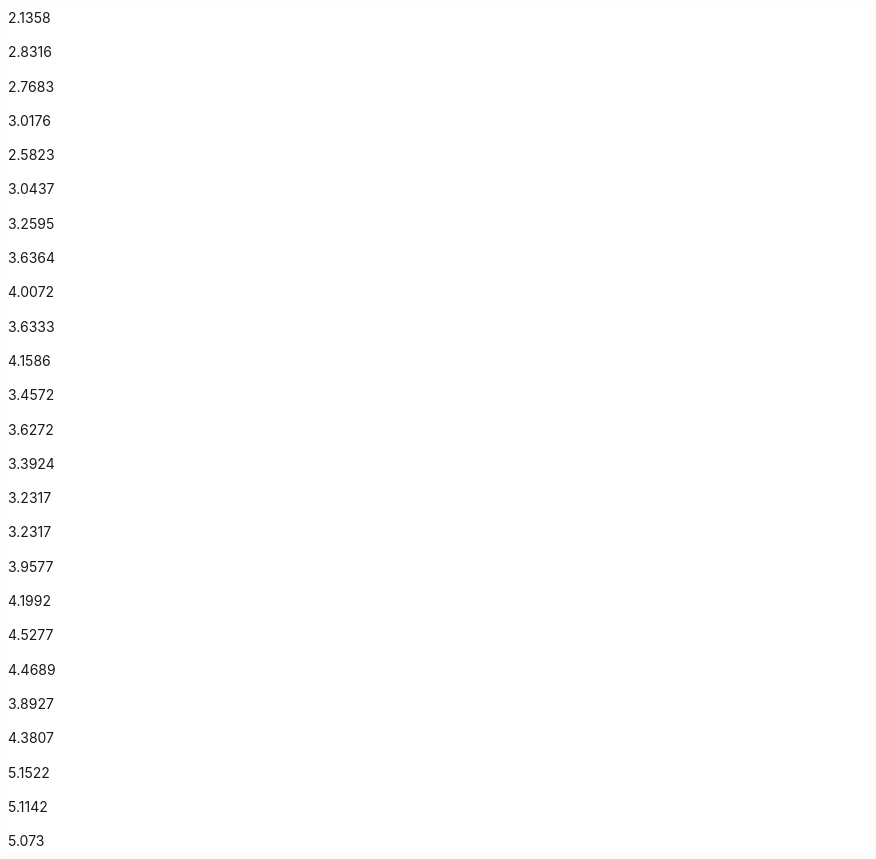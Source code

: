   2.1358
 
 
  2.8316
 
 
  2.7683
 
 
  3.0176
 
 
  2.5823
 
 
  3.0437
 
 
  3.2595
 
 
  3.6364
 
 
  4.0072
 
 
  3.6333
 
 
  4.1586
 
 
  3.4572
 
 
  3.6272
 
 
  3.3924
 
 
  3.2317
 
 
  3.2317
 
 
  3.9577
 
 
  4.1992
 
 
  4.5277
 
 
  4.4689
 
 
  3.8927
 
 
  4.3807
 
 
  5.1522
 
 
  5.1142
 
 
  5.073
 